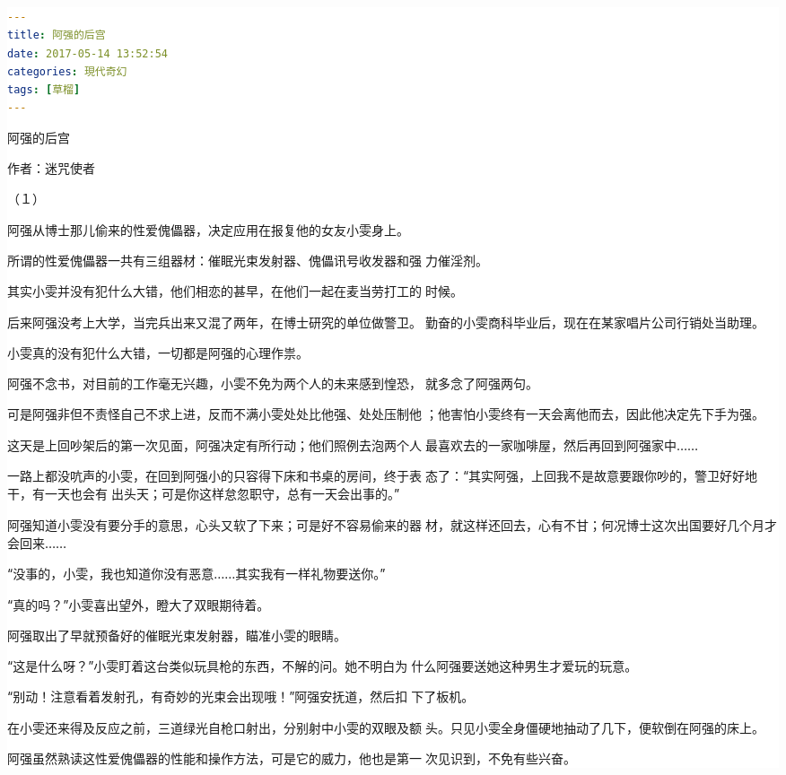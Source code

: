 ```yaml
---
title: 阿强的后宫
date: 2017-05-14 13:52:54
categories: 現代奇幻
tags: [草榴]
---
```

阿强的后宫

作者：迷咒使者

（１）

阿强从博士那儿偷来的性爱傀儡器，决定应用在报复他的女友小雯身上。

所谓的性爱傀儡器一共有三组器材：催眠光束发射器、傀儡讯号收发器和强
力催淫剂。

其实小雯并没有犯什么大错，他们相恋的甚早，在他们一起在麦当劳打工的
时候。

后来阿强没考上大学，当完兵出来又混了两年，在博士研究的单位做警卫。
勤奋的小雯商科毕业后，现在在某家唱片公司行销处当助理。

小雯真的没有犯什么大错，一切都是阿强的心理作祟。

阿强不念书，对目前的工作毫无兴趣，小雯不免为两个人的未来感到惶恐，
就多念了阿强两句。

可是阿强非但不责怪自己不求上进，反而不满小雯处处比他强、处处压制他
；他害怕小雯终有一天会离他而去，因此他决定先下手为强。

这天是上回吵架后的第一次见面，阿强决定有所行动；他们照例去泡两个人
最喜欢去的一家咖啡屋，然后再回到阿强家中……

一路上都没吭声的小雯，在回到阿强小的只容得下床和书桌的房间，终于表
态了：“其实阿强，上回我不是故意要跟你吵的，警卫好好地干，有一天也会有
出头天；可是你这样怠忽职守，总有一天会出事的。”

阿强知道小雯没有要分手的意思，心头又软了下来；可是好不容易偷来的器
材，就这样还回去，心有不甘；何况博士这次出国要好几个月才会回来……

“没事的，小雯，我也知道你没有恶意……其实我有一样礼物要送你。”

“真的吗？”小雯喜出望外，瞪大了双眼期待着。

阿强取出了早就预备好的催眠光束发射器，瞄准小雯的眼睛。

“这是什么呀？”小雯盯着这台类似玩具枪的东西，不解的问。她不明白为
什么阿强要送她这种男生才爱玩的玩意。

“别动！注意看着发射孔，有奇妙的光束会出现哦！”阿强安抚道，然后扣
下了板机。

在小雯还来得及反应之前，三道绿光自枪口射出，分别射中小雯的双眼及额
头。只见小雯全身僵硬地抽动了几下，便软倒在阿强的床上。

阿强虽然熟读这性爱傀儡器的性能和操作方法，可是它的威力，他也是第一
次见识到，不免有些兴奋。
